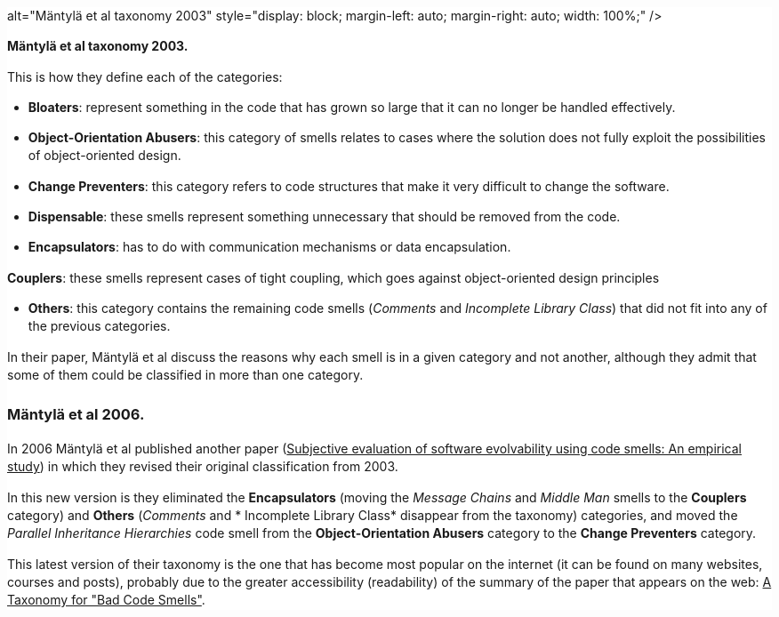 alt="Mäntylä et al taxonomy 2003"
style="display: block; margin-left: auto; margin-right: auto; width: 100%;" />
<figcaption><strong>Mäntylä et al taxonomy 2003.</strong></figcaption>
</figure>

This is how they define each of the categories:

* **Bloaters**: represent something in the code that has grown so large that it can no longer be handled effectively.

* **Object-Orientation Abusers**: this category of smells relates to cases where the solution does not fully exploit the possibilities of object-oriented design.

* **Change Preventers**: this category refers to code structures that make it very difficult to change the software.

* **Dispensable**: these smells represent something unnecessary that should be removed from the code.

* **Encapsulators**: has to do with communication mechanisms or data encapsulation.

**Couplers**: these smells represent cases of tight coupling, which goes against object-oriented design principles

* **Others**: this category contains the remaining code smells (*Comments* and 
*Incomplete Library Class*) that did not fit into any of the previous categories.

In their paper, Mäntylä et al discuss the reasons why each smell is in a given category and not another, although they admit that some of them could be classified in more than one category.

<a name="mantyla_taxonomy_2006"></a>

### Mäntylä et al 2006.

In 2006 Mäntylä et al published another paper ([Subjective evaluation of software evolvability using code smells: An empirical study](https://scholar.google.es/citations?view_op=view_citation&hl=es&user=rQHJ67UAAAAJ&citation_for_view=rQHJ67UAAAAJ:IjCSPb-OGe4C)) in which they revised their original classification from 2003.

In this new version is they eliminated the **Encapsulators** (moving the *Message Chains* and *Middle Man* smells to the **Couplers** category) and **Others** (*Comments* and * Incomplete Library Class* disappear from the taxonomy) categories, and moved the *Parallel Inheritance Hierarchies* code smell from the **Object-Orientation Abusers** category to the **Change Preventers** category.

This latest version of their taxonomy is the one that has become most popular on the internet (it can be found on many websites, courses and posts), probably due to the greater accessibility (readability) of the summary of the paper that appears on the web: [A Taxonomy for "Bad Code Smells"](https://mmantyla.github.io/BadCodeSmellsTaxonomy).

<figure>
